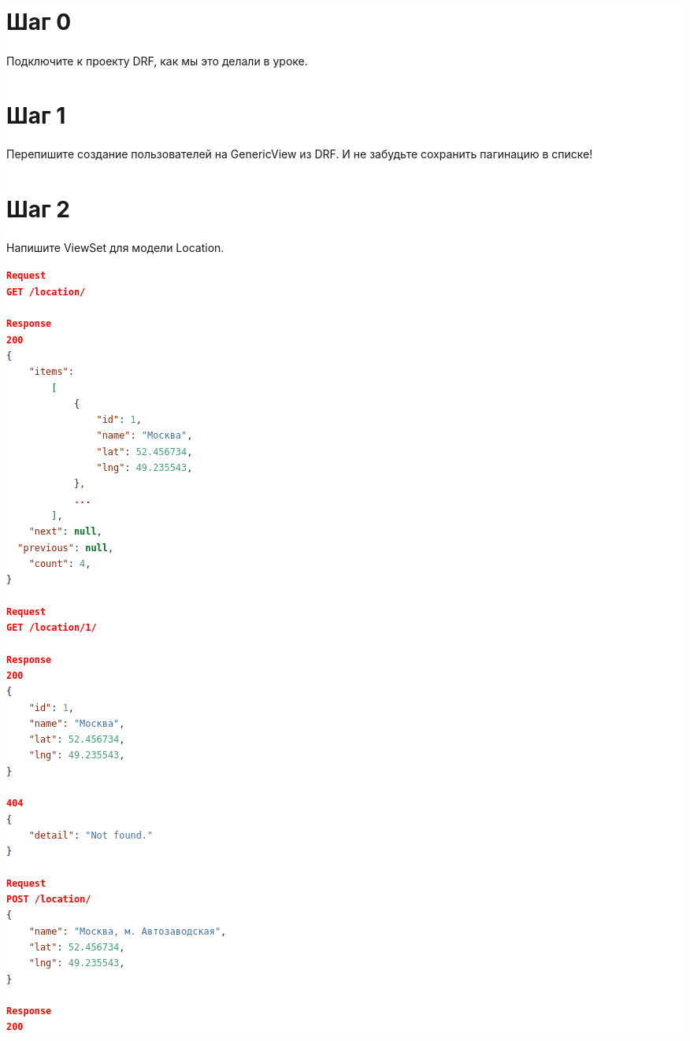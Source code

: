 # Шаг 0

Подключите к проекту DRF, как мы это делали в уроке.

# Шаг 1

Перепишите создание пользователей на GenericView из DRF. И не забудьте сохранить пагинацию в  списке!

# Шаг 2

Напишите ViewSet для модели Location.

```json
Request
GET /location/

Response
200
{
	"items":
		[
			{
				"id": 1,
				"name": "Москва",
				"lat": 52.456734,
				"lng": 49.235543,
			},
			...
		],
	"next": null,
  "previous": null,
	"count": 4,
}

Request
GET /location/1/

Response
200
{
	"id": 1,
	"name": "Москва",
	"lat": 52.456734,
	"lng": 49.235543,
}

404
{
    "detail": "Not found."
}

Request
POST /location/
{
	"name": "Москва, м. Автозаводская",
	"lat": 52.456734,
	"lng": 49.235543,
}

Response
200
```